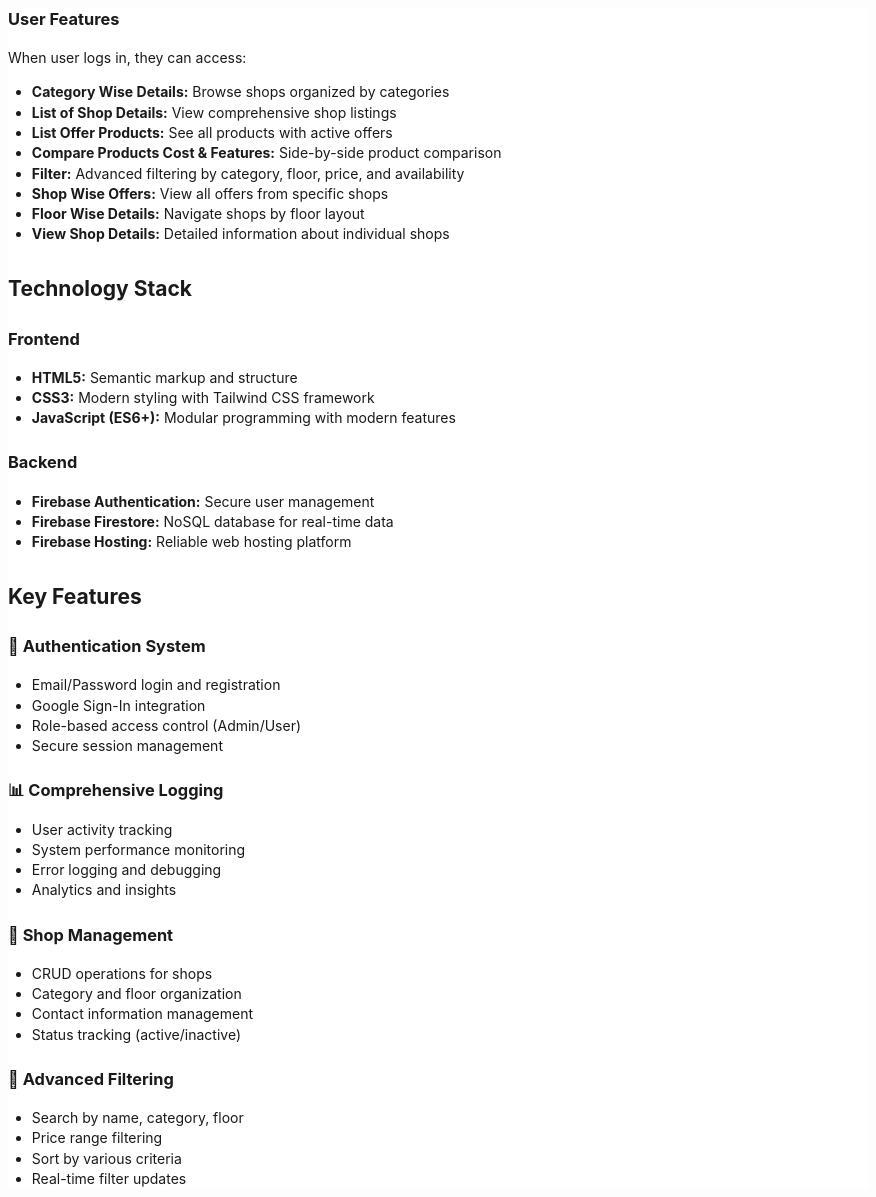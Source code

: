 ### User Features
When user logs in, they can access:
- **Category Wise Details:** Browse shops organized by categories
- **List of Shop Details:** View comprehensive shop listings
- **List Offer Products:** See all products with active offers
- **Compare Products Cost & Features:** Side-by-side product comparison
- **Filter:** Advanced filtering by category, floor, price, and availability
- **Shop Wise Offers:** View all offers from specific shops
- **Floor Wise Details:** Navigate shops by floor layout
- **View Shop Details:** Detailed information about individual shops

## Technology Stack

### Frontend
- **HTML5:** Semantic markup and structure
- **CSS3:** Modern styling with Tailwind CSS framework
- **JavaScript (ES6+):** Modular programming with modern features

### Backend
- **Firebase Authentication:** Secure user management
- **Firebase Firestore:** NoSQL database for real-time data
- **Firebase Hosting:** Reliable web hosting platform

## Key Features

### 🔐 **Authentication System**
- Email/Password login and registration
- Google Sign-In integration
- Role-based access control (Admin/User)
- Secure session management

### 📊 **Comprehensive Logging**
- User activity tracking
- System performance monitoring
- Error logging and debugging
- Analytics and insights

### 🏪 **Shop Management**
- CRUD operations for shops
- Category and floor organization
- Contact information management
- Status tracking (active/inactive)

### 🎯 **Advanced Filtering**
- Search by name, category, floor
- Price range filtering
- Sort by various criteria
- Real-time filter updates
